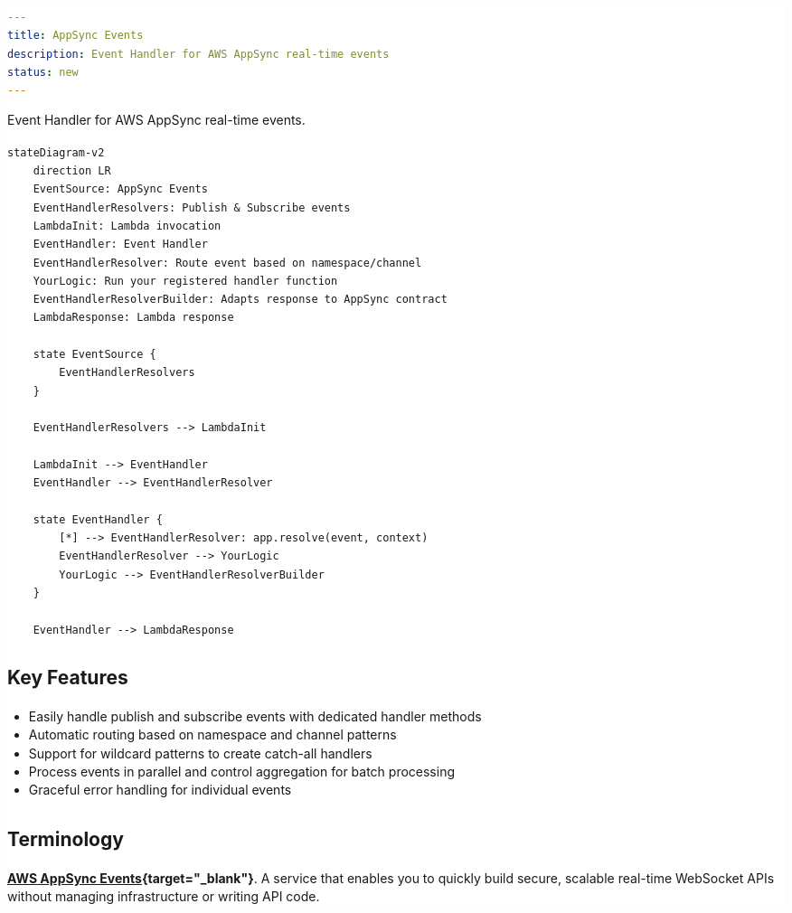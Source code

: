 ```yaml
---
title: AppSync Events
description: Event Handler for AWS AppSync real-time events
status: new
---
```


Event Handler for AWS AppSync real-time events.

```mermaid
stateDiagram-v2
    direction LR
    EventSource: AppSync Events
    EventHandlerResolvers: Publish & Subscribe events
    LambdaInit: Lambda invocation
    EventHandler: Event Handler
    EventHandlerResolver: Route event based on namespace/channel
    YourLogic: Run your registered handler function
    EventHandlerResolverBuilder: Adapts response to AppSync contract
    LambdaResponse: Lambda response

    state EventSource {
        EventHandlerResolvers
    }

    EventHandlerResolvers --> LambdaInit

    LambdaInit --> EventHandler
    EventHandler --> EventHandlerResolver

    state EventHandler {
        [*] --> EventHandlerResolver: app.resolve(event, context)
        EventHandlerResolver --> YourLogic
        YourLogic --> EventHandlerResolverBuilder
    }

    EventHandler --> LambdaResponse
```

## Key Features

* Easily handle publish and subscribe events with dedicated handler methods
* Automatic routing based on namespace and channel patterns
* Support for wildcard patterns to create catch-all handlers
* Process events in parallel and control aggregation for batch processing
* Graceful error handling for individual events

## Terminology

**[AWS AppSync Events](https://docs.aws.amazon.com/appsync/latest/eventapi/event-api-welcome.html){target="_blank"}**. A service that enables you to quickly build secure, scalable real-time WebSocket APIs without managing infrastructure or writing API code.
